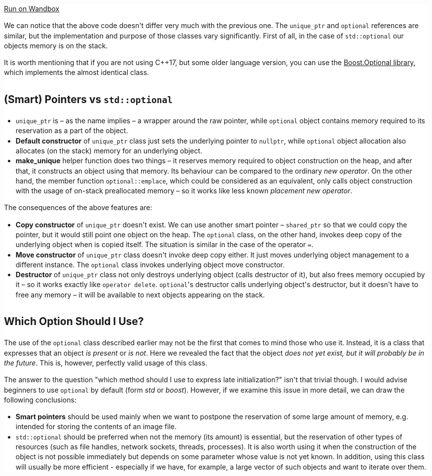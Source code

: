 ```cpp
```

[Run on Wandbox](https://wandbox.org/permlink/cCBguHZn1cQVk1ki)

We can notice that the above code doesn't differ very much with the previous one. The `unique_ptr` and `optional` references are similar, but the implementation and purpose of those classes vary significantly. First of all, in the case of `std::optional` our objects memory is on the stack.

It is worth mentioning that if you are not using C++17, but some older language version, you can use the [Boost.Optional library](https://www.boost.org/doc/libs/1_71_0/libs/optional/doc/html/index.html), which implements the almost identical class.

## (Smart) Pointers vs `std::optional`

* `unique_ptr` is – as the name implies – a wrapper around the raw pointer, while `optional` object contains memory required to its reservation as a part of the object.
* **Default constructor** of `unique_ptr` class just sets the underlying pointer to `nullptr`, while `optional` object allocation also allocates (on the stack) memory for an underlying object.
* **make_unique** helper function does two things – it reserves memory required to object construction on the heap, and after that, it constructs an object using that memory. Its behaviour can be compared to the ordinary *new operator*. On the other hand, the member function `optional::emplace`, which could be considered as an equivalent, only calls object construction with the usage of on-stack preallocated memory – so it works like less known *placement new operator*.

The consequences of the above features are:

* **Copy constructor** of `unique_ptr` doesn't exist. We can use another smart pointer – `shared_ptr` so that we could copy the pointer, but it would still point one object on the heap. The `optional` class, on the other hand, invokes deep copy of the underlying object when is copied itself. The situation is similar in the case of the operator `=`.
* **Move constructor** of `unique_ptr` class doesn't invoke deep copy either. It just moves underlying object management to a different instance. The `optional` class invokes underlying object move constructor.
* **Destructor** of `unique_ptr` class not only destroys underlying object (calls destructor of it), but also frees memory occupied by it – so it works exactly like `operator delete`. `optional`'s destructor calls underlying object's destructor, but it doesn't have to free any memory – it will be available to next objects appearing on the stack.

## Which Option Should I Use?

The use of the `optional` class described earlier may not be the first that comes to mind those who use it. Instead, it is a class that expresses that an object *is present* or *is not*. Here we revealed the fact that the object *does not yet exist, but it will probably be in the future*. This is, however, perfectly valid usage of this class.

The answer to the question "which method should I use to express late initialization?" isn't that trivial though. I would advise beginners to use `optional` by default (form *std* or *boost*). However, if we examine this issue in more detail, we can draw the following conclusions:

* **Smart pointers** should be used mainly when we want to postpone the reservation of some large amount of memory, e.g. intended for storing the contents of an image file.
* `std::optional` should be preferred when not the memory (its amount) is essential, but the reservation of other types of resources (such as file handles, network sockets, threads, processes). It is also worth using it when the construction of the object is not possible immediately but depends on some parameter whose value is not yet known. In addition, using this class will usually be more efficient - especially if we have, for example, a large vector of such objects and want to iterate over them.
